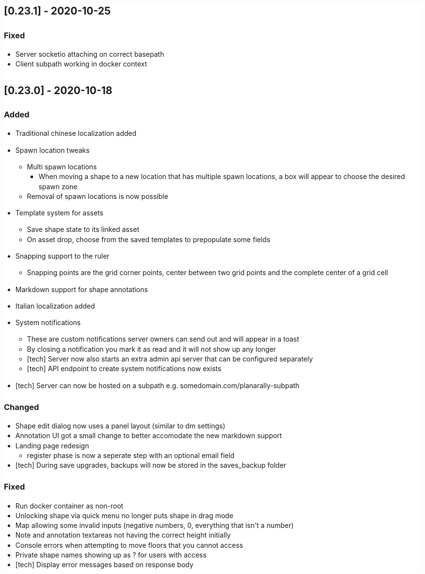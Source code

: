 ## [0.23.1] - 2020-10-25

### Fixed

-   Server socketio attaching on correct basepath
-   Client subpath working in docker context

## [0.23.0] - 2020-10-18

### Added

-   Traditional chinese localization added
-   Spawn location tweaks
    -   Multi spawn locations
        -   When moving a shape to a new location that has multiple spawn locations, a box will appear to choose the desired spawn zone
    -   Removal of spawn locations is now possible
-   Template system for assets
    -   Save shape state to its linked asset
    -   On asset drop, choose from the saved templates to prepopulate some fields
-   Snapping support to the ruler
    -   Snapping points are the grid corner points, center between two grid points and the complete center of a grid cell
-   Markdown support for shape annotations
-   Italian localization added
-   System notifications

    -   These are custom notifications server owners can send out and will appear in a toast
    -   By closing a notification you mark it as read and it will not show up any longer
    -   [tech] Server now also starts an extra admin api server that can be configured separately
    -   [tech] API endpoint to create system notifications now exists

-   [tech] Server can now be hosted on a subpath e.g. somedomain.com/planarally-subpath

### Changed

-   Shape edit dialog now uses a panel layout (similar to dm settings)
-   Annotation UI got a small change to better accomodate the new markdown support
-   Landing page redesign
    -   register phase is now a seperate step with an optional email field
-   [tech] During save upgrades, backups will now be stored in the saves_backup folder

### Fixed

-   Run docker container as non-root
-   Unlocking shape via quick menu no longer puts shape in drag mode
-   Map allowing some invalid inputs (negative numbers, 0, everything that isn't a number)
-   Note and annotation textareas not having the correct height initially
-   Console errors when attempting to move floors that you cannot access
-   Private shape names showing up as ? for users with access
-   [tech] Display error messages based on response body
